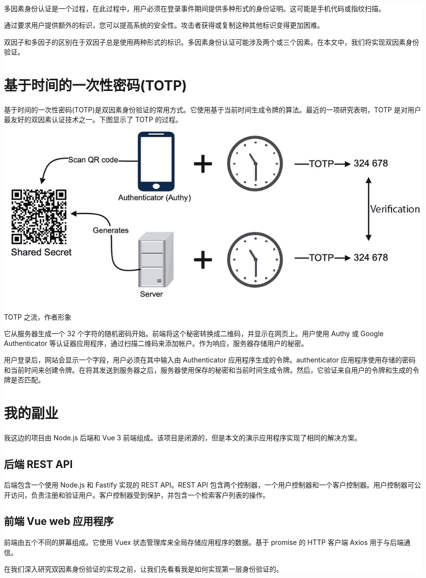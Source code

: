 多因素身份认证是一个过程，在此过程中，用户必须在登录事件期间提供多种形式的身份证明。这可能是手机代码或指纹扫描。

通过要求用户提供额外的标识，您可以提高系统的安全性。攻击者获得或复制这种其他标识变得更加困难。

双因子和多因子的区别在于双因子总是使用两种形式的标识。多因素身份认证可能涉及两个或三个因素。在本文中，我们将实现双因素身份验证。

# 基于时间的一次性密码(TOTP)

基于时间的一次性密码(TOTP)是双因素身份验证的常用方式。它使用基于当前时间生成令牌的算法。最近的一项研究表明，TOTP 是对用户最友好的双因素认证技术之一。下图显示了 TOTP 的过程。

![](img/216ad2e551c88c582d5414160a97a90f.png)

TOTP 之流，作者形象

它从服务器生成一个 32 个字符的随机密码开始。前端将这个秘密转换成二维码，并显示在网页上。用户使用 Authy 或 Google Authenticator 等认证器应用程序，通过扫描二维码来添加帐户。作为响应，服务器存储用户的秘密。

用户登录后，网站会显示一个字段，用户必须在其中输入由 Authenticator 应用程序生成的令牌。authenticator 应用程序使用存储的密码和当前时间来创建令牌。在将其发送到服务器之后，服务器使用保存的秘密和当前时间生成令牌。然后，它验证来自用户的令牌和生成的令牌是否匹配。

# 我的副业

我这边的项目由 Node.js 后端和 Vue 3 前端组成。该项目是闭源的，但是本文的演示应用程序实现了相同的解决方案。

## 后端 REST API

后端包含一个使用 Node.js 和 Fastify 实现的 REST API。REST API 包含两个控制器，一个用户控制器和一个客户控制器。用户控制器可公开访问，负责注册和验证用户。客户控制器受到保护，并包含一个检索客户列表的操作。

## 前端 Vue web 应用程序

前端由五个不同的屏幕组成。它使用 Vuex 状态管理库来全局存储应用程序的数据。基于 promise 的 HTTP 客户端 Axios 用于与后端通信。

在我们深入研究双因素身份验证的实现之前，让我们先看看我是如何实现第一层身份验证的。
